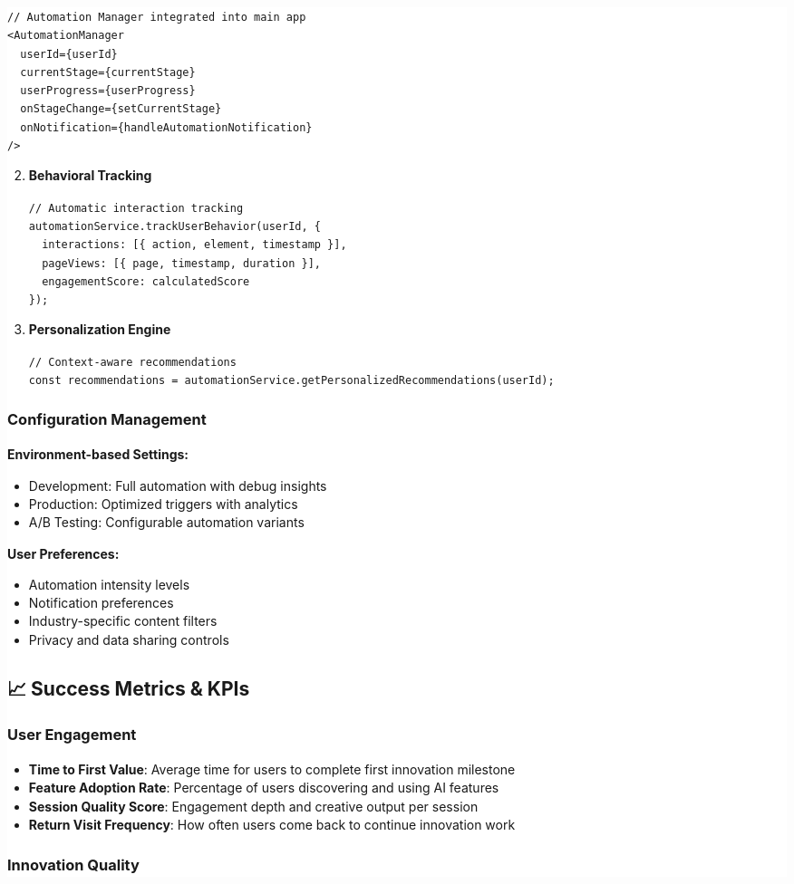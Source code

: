    ```tsx
   // Automation Manager integrated into main app
   <AutomationManager
     userId={userId}
     currentStage={currentStage}
     userProgress={userProgress}
     onStageChange={setCurrentStage}
     onNotification={handleAutomationNotification}
   />
   ```

2. **Behavioral Tracking**

   ```tsx
   // Automatic interaction tracking
   automationService.trackUserBehavior(userId, {
     interactions: [{ action, element, timestamp }],
     pageViews: [{ page, timestamp, duration }],
     engagementScore: calculatedScore
   });
   ```

3. **Personalization Engine**

   ```tsx
   // Context-aware recommendations
   const recommendations = automationService.getPersonalizedRecommendations(userId);
   ```

### Configuration Management

**Environment-based Settings:**

- Development: Full automation with debug insights
- Production: Optimized triggers with analytics
- A/B Testing: Configurable automation variants

**User Preferences:**

- Automation intensity levels
- Notification preferences
- Industry-specific content filters
- Privacy and data sharing controls

## 📈 Success Metrics & KPIs

### User Engagement

- **Time to First Value**: Average time for users to complete first innovation milestone
- **Feature Adoption Rate**: Percentage of users discovering and using AI features
- **Session Quality Score**: Engagement depth and creative output per session
- **Return Visit Frequency**: How often users come back to continue innovation work

### Innovation Quality

